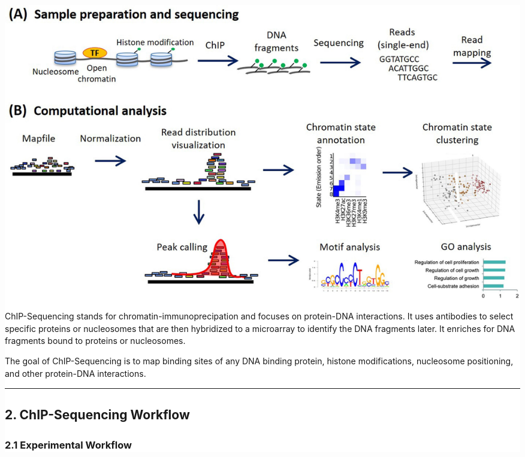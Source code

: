   <img src="./images/Workflow.jpg">
</p>

ChIP-Sequencing stands for chromatin-immunoprecipation and focuses on protein-DNA interactions. It uses antibodies to select specific proteins or nucleosomes that are then hybridized to a microarray to identify the DNA fragments later. It enriches for DNA fragments bound to proteins or nucleosomes.

The goal of ChIP-Sequencing is to map binding sites of any DNA binding protein, histone modifications, nucleosome positioning, and other protein-DNA interactions.

---

## 2. ChIP-Sequencing Workflow<a name="2"></a>

### 2.1 Experimental Workflow<a name="21"></a>


<p align="center">
